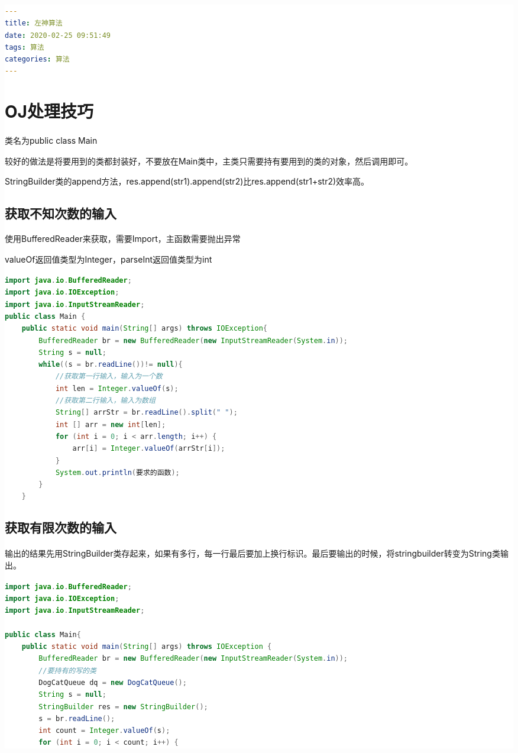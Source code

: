 ```yaml
---
title: 左神算法
date: 2020-02-25 09:51:49
tags: 算法
categories: 算法
---
```


# OJ处理技巧

类名为public class Main

较好的做法是将要用到的类都封装好，不要放在Main类中，主类只需要持有要用到的类的对象，然后调用即可。

StringBuilder类的append方法，res.append(str1).append(str2)比res.append(str1+str2)效率高。



## 获取不知次数的输入

使用BufferedReader来获取，需要Import，主函数需要抛出异常

valueOf返回值类型为Integer，parseInt返回值类型为int

~~~java
import java.io.BufferedReader;
import java.io.IOException;
import java.io.InputStreamReader;
public class Main {
    public static void main(String[] args) throws IOException{
        BufferedReader br = new BufferedReader(new InputStreamReader(System.in));
        String s = null;
        while((s = br.readLine())!= null){
            //获取第一行输入，输入为一个数
            int len = Integer.valueOf(s);
            //获取第二行输入，输入为数组
            String[] arrStr = br.readLine().split(" ");
            int [] arr = new int[len];
            for (int i = 0; i < arr.length; i++) {
                arr[i] = Integer.valueOf(arrStr[i]);
            }
            System.out.println(要求的函数);
        }
    }
~~~

## 获取有限次数的输入

输出的结果先用StringBuilder类存起来，如果有多行，每一行最后要加上换行标识。最后要输出的时候，将stringbuilder转变为String类输出。

~~~java
import java.io.BufferedReader;
import java.io.IOException;
import java.io.InputStreamReader;

public class Main{
    public static void main(String[] args) throws IOException {
        BufferedReader br = new BufferedReader(new InputStreamReader(System.in));
        //要持有的写的类
        DogCatQueue dq = new DogCatQueue();
        String s = null;
        StringBuilder res = new StringBuilder();
        s = br.readLine();
        int count = Integer.valueOf(s);
        for (int i = 0; i < count; i++) {
~~~